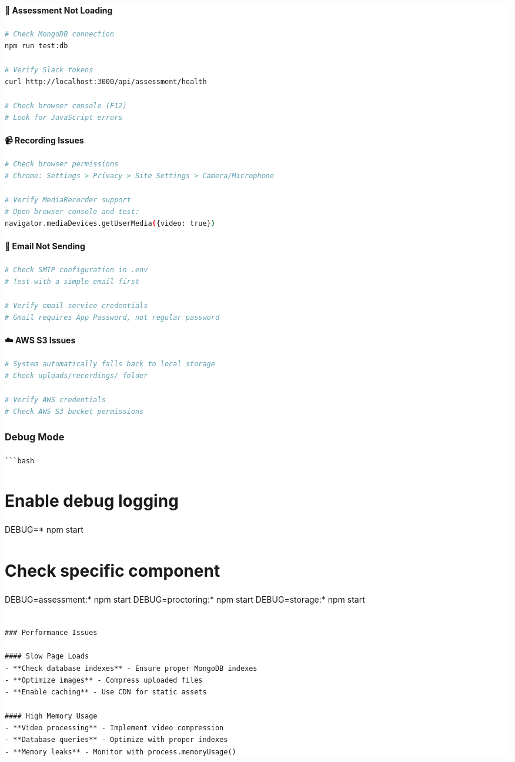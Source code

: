#### 🚫 Assessment Not Loading
```bash
# Check MongoDB connection
npm run test:db

# Verify Slack tokens
curl http://localhost:3000/api/assessment/health

# Check browser console (F12)
# Look for JavaScript errors
```

#### 📹 Recording Issues
```bash
# Check browser permissions
# Chrome: Settings > Privacy > Site Settings > Camera/Microphone

# Verify MediaRecorder support
# Open browser console and test:
navigator.mediaDevices.getUserMedia({video: true})
```

#### 📧 Email Not Sending
```bash
# Check SMTP configuration in .env
# Test with a simple email first

# Verify email service credentials
# Gmail requires App Password, not regular password
```

#### ☁️ AWS S3 Issues
```bash
# System automatically falls back to local storage
# Check uploads/recordings/ folder

# Verify AWS credentials
# Check AWS S3 bucket permissions
```

### Debug Mode

    ```bash
# Enable debug logging
DEBUG=* npm start

# Check specific component
DEBUG=assessment:* npm start
DEBUG=proctoring:* npm start
DEBUG=storage:* npm start
```

### Performance Issues

#### Slow Page Loads
- **Check database indexes** - Ensure proper MongoDB indexes
- **Optimize images** - Compress uploaded files
- **Enable caching** - Use CDN for static assets

#### High Memory Usage
- **Video processing** - Implement video compression
- **Database queries** - Optimize with proper indexes
- **Memory leaks** - Monitor with process.memoryUsage()
```